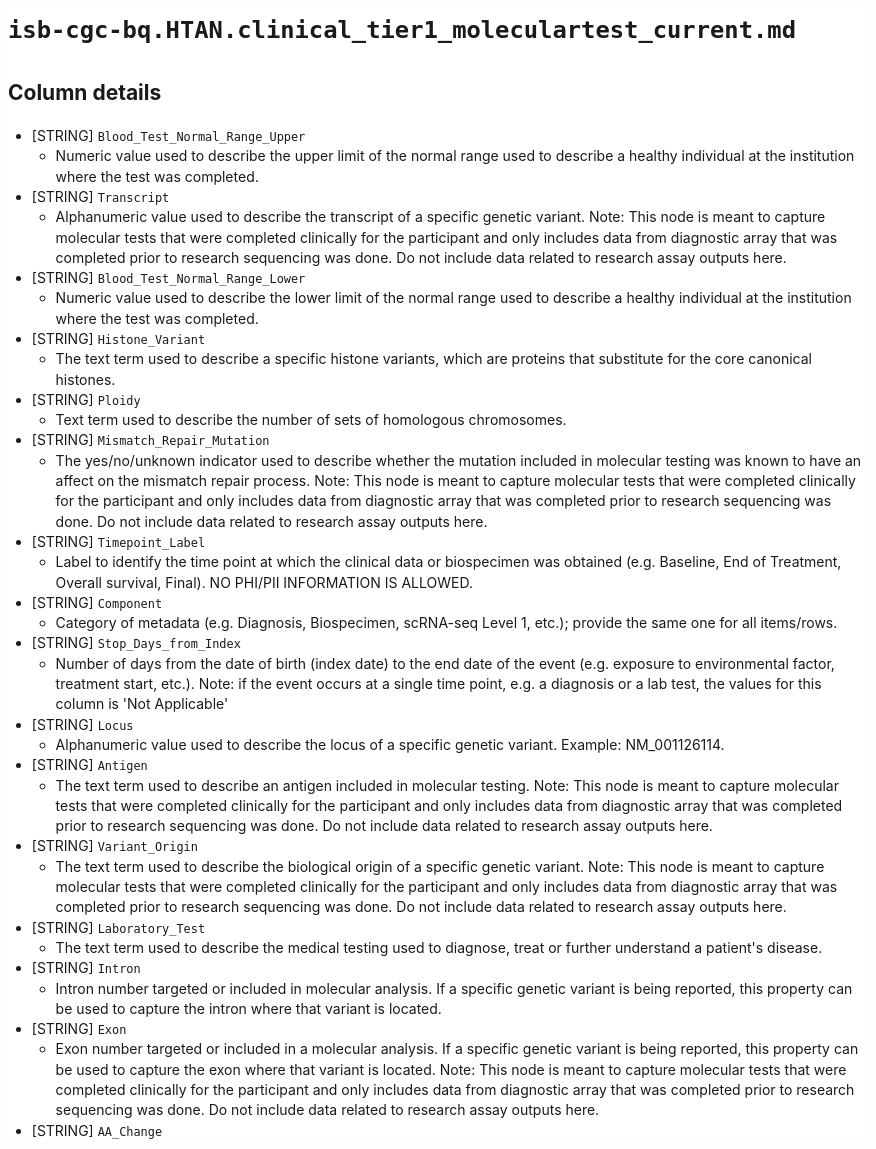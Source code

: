 # `isb-cgc-bq.HTAN.clinical_tier1_moleculartest_current.md`

## Column details

* [STRING]    `Blood_Test_Normal_Range_Upper`
  - Numeric value used to describe the upper limit of the normal range used to describe a healthy individual at the institution where the test was completed.
* [STRING]    `Transcript`
  - Alphanumeric value used to describe the transcript of a specific genetic variant. Note: This node is meant to capture molecular tests that were completed clinically for the participant and only includes data from diagnostic array that was completed prior to research sequencing was done. Do not include data related to research assay outputs here.
* [STRING]    `Blood_Test_Normal_Range_Lower`
  - Numeric value used to describe the lower limit of the normal range used to describe a healthy individual at the institution where the test was completed.
* [STRING]    `Histone_Variant`
  - The text term used to describe a specific histone variants, which are proteins that substitute for the core canonical histones.
* [STRING]    `Ploidy`
  - Text term used to describe the number of sets of homologous chromosomes.
* [STRING]    `Mismatch_Repair_Mutation`
  - The yes/no/unknown indicator used to describe whether the mutation included in molecular testing was known to have an affect on the mismatch repair process. Note: This node is meant to capture molecular tests that were completed clinically for the participant and only includes data from diagnostic array that was completed prior to research sequencing was done. Do not include data related to research assay outputs here.
* [STRING]    `Timepoint_Label`
  - Label to identify the time point at which the clinical data or biospecimen was obtained (e.g. Baseline, End of Treatment, Overall survival, Final). NO PHI/PII INFORMATION IS ALLOWED.
* [STRING]    `Component`
  - Category of metadata (e.g. Diagnosis, Biospecimen, scRNA-seq Level 1, etc.); provide the same one for all items/rows.
* [STRING]    `Stop_Days_from_Index`
  - Number of days from the date of birth (index date) to the end date of the event (e.g. exposure to environmental factor, treatment start, etc.). Note: if the event occurs at a single time point, e.g. a diagnosis or a lab test, the values for this column is 'Not Applicable'
* [STRING]    `Locus`
  - Alphanumeric value used to describe the locus of a specific genetic variant. Example: NM_001126114.
* [STRING]    `Antigen`
  - The text term used to describe an antigen included in molecular testing. Note: This node is meant to capture molecular tests that were completed clinically for the participant and only includes data from diagnostic array that was completed prior to research sequencing was done. Do not include data related to research assay outputs here.
* [STRING]    `Variant_Origin`
  - The text term used to describe the biological origin of a specific genetic variant. Note: This node is meant to capture molecular tests that were completed clinically for the participant and only includes data from diagnostic array that was completed prior to research sequencing was done. Do not include data related to research assay outputs here.
* [STRING]    `Laboratory_Test`
  - The text term used to describe the medical testing used to diagnose, treat or further understand a patient's disease.
* [STRING]    `Intron`
  - Intron number targeted or included in molecular analysis. If a specific genetic variant is being reported, this property can be used to capture the intron where that variant is located.
* [STRING]    `Exon`
  - Exon number targeted or included in a molecular analysis. If a specific genetic variant is being reported, this property can be used to capture the exon where that variant is located. Note: This node is meant to capture molecular tests that were completed clinically for the participant and only includes data from diagnostic array that was completed prior to research sequencing was done. Do not include data related to research assay outputs here.
* [STRING]    `AA_Change`